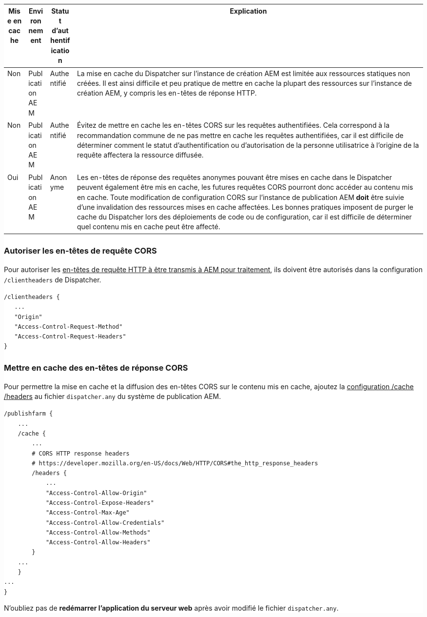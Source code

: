 | Mise en cache | Environnement | Statut d’authentification | Explication |
|-----------|-------------|-----------------------|-------------|
| Non | Publication AEM | Authentifié | La mise en cache du Dispatcher sur l’instance de création AEM est limitée aux ressources statiques non créées. Il est ainsi difficile et peu pratique de mettre en cache la plupart des ressources sur l’instance de création AEM, y compris les en-têtes de réponse HTTP. |
| Non | Publication AEM | Authentifié | Évitez de mettre en cache les en-têtes CORS sur les requêtes authentifiées. Cela correspond à la recommandation commune de ne pas mettre en cache les requêtes authentifiées, car il est difficile de déterminer comment le statut d’authentification ou d’autorisation de la personne utilisatrice à l’origine de la requête affectera la ressource diffusée. |
| Oui | Publication AEM | Anonyme | Les en-têtes de réponse des requêtes anonymes pouvant être mises en cache dans le Dispatcher peuvent également être mis en cache, les futures requêtes CORS pourront donc accéder au contenu mis en cache. Toute modification de configuration CORS sur l’instance de publication AEM **doit** être suivie d’une invalidation des ressources mises en cache affectées. Les bonnes pratiques imposent de purger le cache du Dispatcher lors des déploiements de code ou de configuration, car il est difficile de déterminer quel contenu mis en cache peut être affecté. |

### Autoriser les en-têtes de requête CORS

Pour autoriser les [en-têtes de requête HTTP à être transmis à AEM pour traitement](https://experienceleague.adobe.com/docs/experience-manager-dispatcher/using/configuring/dispatcher-configuration.html?lang=fr#specifying-the-http-headers-to-pass-through-clientheaders), ils doivent être autorisés dans la configuration `/clientheaders` de Dispatcher.

```
/clientheaders {
   ...
   "Origin"
   "Access-Control-Request-Method"
   "Access-Control-Request-Headers"
}
```

### Mettre en cache des en-têtes de réponse CORS

Pour permettre la mise en cache et la diffusion des en-têtes CORS sur le contenu mis en cache, ajoutez la [configuration /cache /headers](https://experienceleague.adobe.com/docs/experience-manager-dispatcher/using/configuring/dispatcher-configuration.html?lang=fr#caching-http-response-headers) au fichier `dispatcher.any` du système de publication AEM.

```
/publishfarm {
    ...
    /cache {
        ...
        # CORS HTTP response headers
        # https://developer.mozilla.org/en-US/docs/Web/HTTP/CORS#the_http_response_headers
        /headers {
            ...
            "Access-Control-Allow-Origin"
            "Access-Control-Expose-Headers"
            "Access-Control-Max-Age"
            "Access-Control-Allow-Credentials"
            "Access-Control-Allow-Methods"
            "Access-Control-Allow-Headers"
        }
    ...
    }
...
}
```

N’oubliez pas de **redémarrer l’application du serveur web** après avoir modifié le fichier `dispatcher.any`.
